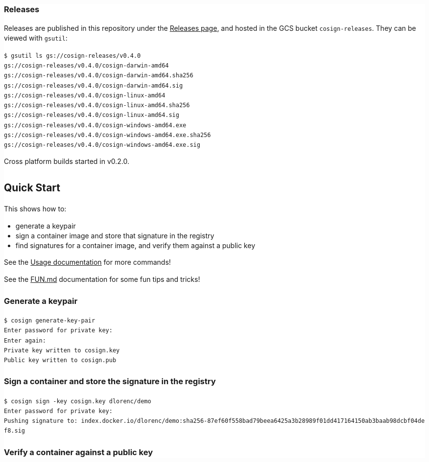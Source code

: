 ### Releases

Releases are published in this repository under the [Releases page](https://github.com/sigstore/cosign/releases), and hosted in the GCS bucket `cosign-releases`.
They can be viewed with `gsutil`:

```shell
$ gsutil ls gs://cosign-releases/v0.4.0
gs://cosign-releases/v0.4.0/cosign-darwin-amd64
gs://cosign-releases/v0.4.0/cosign-darwin-amd64.sha256
gs://cosign-releases/v0.4.0/cosign-darwin-amd64.sig
gs://cosign-releases/v0.4.0/cosign-linux-amd64
gs://cosign-releases/v0.4.0/cosign-linux-amd64.sha256
gs://cosign-releases/v0.4.0/cosign-linux-amd64.sig
gs://cosign-releases/v0.4.0/cosign-windows-amd64.exe
gs://cosign-releases/v0.4.0/cosign-windows-amd64.exe.sha256
gs://cosign-releases/v0.4.0/cosign-windows-amd64.exe.sig
```

Cross platform builds started in v0.2.0.

## Quick Start

This shows how to:

* generate a keypair
* sign a container image and store that signature in the registry
* find signatures for a container image, and verify them against a public key

See the [Usage documentation](USAGE.md) for more commands!

See the [FUN.md](FUN.md) documentation for some fun tips and tricks!

### Generate a keypair

```shell
$ cosign generate-key-pair
Enter password for private key:
Enter again:
Private key written to cosign.key
Public key written to cosign.pub
```

### Sign a container and store the signature in the registry

```shell
$ cosign sign -key cosign.key dlorenc/demo
Enter password for private key:
Pushing signature to: index.docker.io/dlorenc/demo:sha256-87ef60f558bad79beea6425a3b28989f01dd417164150ab3baab98dcbf04def8.sig
```

### Verify a container against a public key
